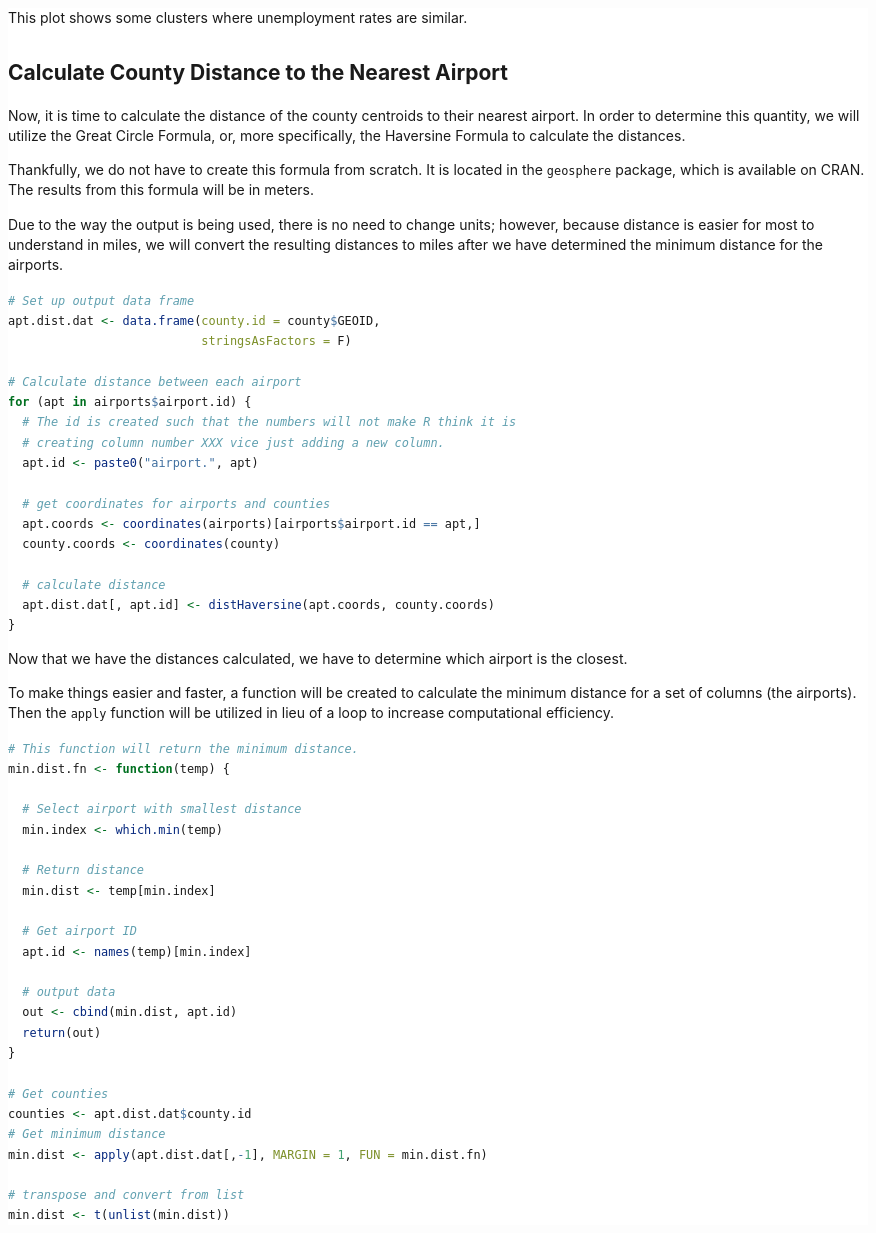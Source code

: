 This plot shows some clusters where unemployment rates are similar. 

## Calculate County Distance to the Nearest Airport
Now, it is time to calculate the distance of the county centroids to their nearest airport. In order to determine this quantity, we will utilize the Great Circle Formula, or, more specifically, the Haversine Formula to calculate the distances.

Thankfully, we do not have to create this formula from scratch. It is located in the `geosphere` package, which is available on CRAN. The results from this formula will be in meters. 

Due to the way the output is being used, there is no need to change units; however, because distance is easier for most to understand in miles, we will convert the resulting distances to miles after we have determined the minimum distance for the airports.


```r
# Set up output data frame
apt.dist.dat <- data.frame(county.id = county$GEOID,
                           stringsAsFactors = F)

# Calculate distance between each airport
for (apt in airports$airport.id) {
  # The id is created such that the numbers will not make R think it is
  # creating column number XXX vice just adding a new column.
  apt.id <- paste0("airport.", apt)
  
  # get coordinates for airports and counties
  apt.coords <- coordinates(airports)[airports$airport.id == apt,]
  county.coords <- coordinates(county)
  
  # calculate distance
  apt.dist.dat[, apt.id] <- distHaversine(apt.coords, county.coords)
}
```

Now that we have the distances calculated, we have to determine which airport is the closest.

To make things easier and faster, a function will be created to calculate the minimum distance for a set of columns (the airports). Then the `apply` function will be utilized in lieu of a loop to increase computational efficiency.


```r
# This function will return the minimum distance.
min.dist.fn <- function(temp) {

  # Select airport with smallest distance
  min.index <- which.min(temp)
  
  # Return distance
  min.dist <- temp[min.index]
  
  # Get airport ID
  apt.id <- names(temp)[min.index]
  
  # output data
  out <- cbind(min.dist, apt.id)
  return(out)
}

# Get counties
counties <- apt.dist.dat$county.id
# Get minimum distance
min.dist <- apply(apt.dist.dat[,-1], MARGIN = 1, FUN = min.dist.fn)

# transpose and convert from list
min.dist <- t(unlist(min.dist))
```